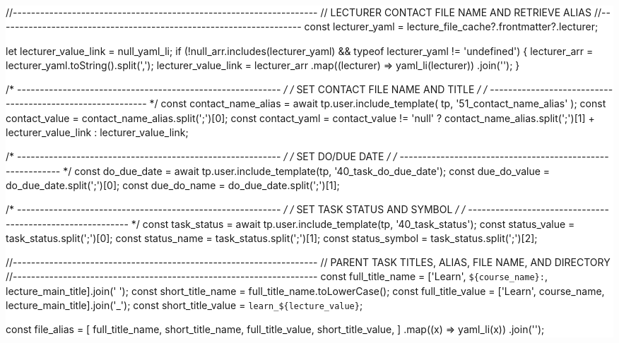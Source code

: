 //-------------------------------------------------------------------
// LECTURER CONTACT FILE NAME AND RETRIEVE ALIAS
//-------------------------------------------------------------------
const lecturer_yaml = lecture_file_cache?.frontmatter?.lecturer;

let lecturer_value_link = null_yaml_li;
if (!null_arr.includes(lecturer_yaml) && typeof lecturer_yaml != 'undefined') {
  lecturer_arr = lecturer_yaml.toString().split(',');
  lecturer_value_link = lecturer_arr
    .map((lecturer) => yaml_li(lecturer))
    .join('');
}

/* ---------------------------------------------------------- */
/*               SET CONTACT FILE NAME AND TITLE              */
/* ---------------------------------------------------------- */
const contact_name_alias = await tp.user.include_template(
  tp,
  '51_contact_name_alias'
);
const contact_value = contact_name_alias.split(';')[0];
const contact_yaml =
  contact_value != 'null'
    ? contact_name_alias.split(';')[1] + lecturer_value_link
    : lecturer_value_link;

/* ---------------------------------------------------------- */
/*                       SET DO/DUE DATE                      */
/* ---------------------------------------------------------- */
const do_due_date = await tp.user.include_template(tp, '40_task_do_due_date');
const due_do_value = do_due_date.split(';')[0];
const due_do_name = do_due_date.split(';')[1];

/* ---------------------------------------------------------- */
/*                 SET TASK STATUS AND SYMBOL                 */
/* ---------------------------------------------------------- */
const task_status = await tp.user.include_template(tp, '40_task_status');
const status_value = task_status.split(';')[0];
const status_name = task_status.split(';')[1];
const status_symbol = task_status.split(';')[2];

//-------------------------------------------------------------------
// PARENT TASK TITLES, ALIAS, FILE NAME, AND DIRECTORY
//-------------------------------------------------------------------
const full_title_name = ['Learn', `${course_name}:`, lecture_main_title].join(' ');
const short_title_name = full_title_name.toLowerCase();
const full_title_value = ['Learn', course_name, lecture_main_title].join('_');
const short_title_value = `learn_${lecture_value}`;

const file_alias = [
  full_title_name,
  short_title_name,
  full_title_value,
  short_title_value,
]
  .map((x) => yaml_li(x))
  .join('');
